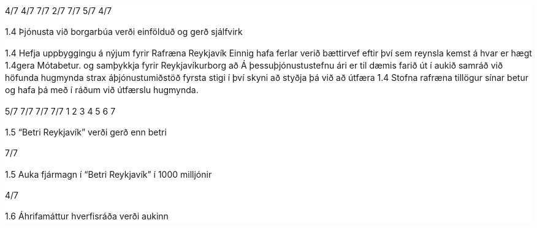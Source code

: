 4/7
4/7
7/7
2/7
7/7
5/7
4/7

1.4 Þjónusta við borgarbúa verði einfölduð og gerð sjálfvirk

1.4 Hefja
uppbyggingu
á nýjum
fyrir
Rafræna
Reykjavík
Einnig
hafa
ferlar verið
bættirvef
eftir
því
sem reynsla
kemst á hvar er hægt
1.4gera
Mótabetur.
og samþykkja
fyrir
Reykjavíkurborg
að
Á þessuþjónustustefnu
ári er til dæmis
farið
út í aukið samráð við höfunda
hugmynda
strax áþjónustumiðstöð
fyrsta stigi í því skyni að styðja þá við að útfæra
1.4 Stofna rafræna
tillögur sínar betur og hafa þá með í ráðum við útfærslu hugmynda.

5/7
7/7
7/7
7/7
1 2 3 4 5 6 7

1.5 “Betri Reykjavík” verði gerð enn betri

7/7

1.5 Auka fjármagn í “Betri Reykjavík” í 1000 milljónir

4/7

1.6 Áhrifamáttur hverfisráða verði aukinn
